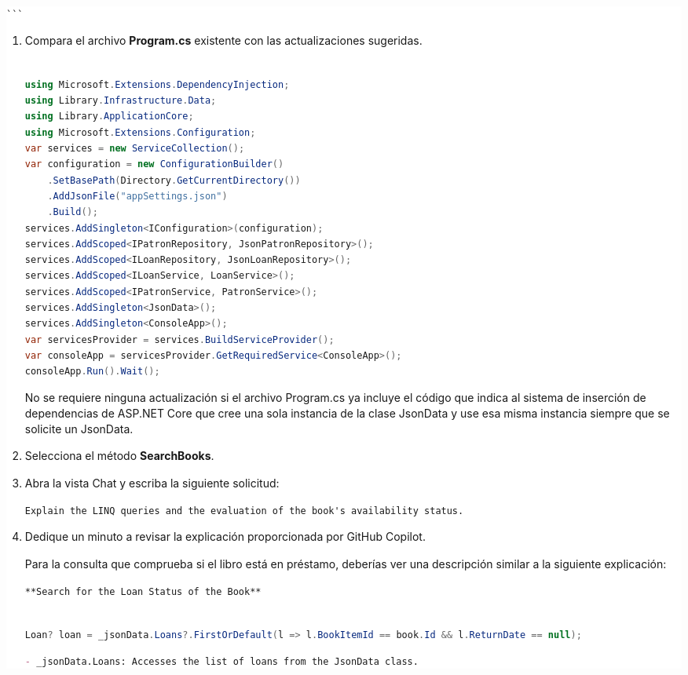     ```

1. Compara el archivo **Program.cs** existente con las actualizaciones sugeridas.

    ```csharp

    using Microsoft.Extensions.DependencyInjection;
    using Library.Infrastructure.Data;
    using Library.ApplicationCore;
    using Microsoft.Extensions.Configuration;
    var services = new ServiceCollection();
    var configuration = new ConfigurationBuilder()
        .SetBasePath(Directory.GetCurrentDirectory())
        .AddJsonFile("appSettings.json")
        .Build();
    services.AddSingleton<IConfiguration>(configuration);
    services.AddScoped<IPatronRepository, JsonPatronRepository>();
    services.AddScoped<ILoanRepository, JsonLoanRepository>();
    services.AddScoped<ILoanService, LoanService>();
    services.AddScoped<IPatronService, PatronService>();
    services.AddSingleton<JsonData>();
    services.AddSingleton<ConsoleApp>();
    var servicesProvider = services.BuildServiceProvider();
    var consoleApp = servicesProvider.GetRequiredService<ConsoleApp>();
    consoleApp.Run().Wait();

    ```

    No se requiere ninguna actualización si el archivo Program.cs ya incluye el código que indica al sistema de inserción de dependencias de ASP.NET Core que cree una sola instancia de la clase JsonData y use esa misma instancia siempre que se solicite un JsonData.

1. Selecciona el método **SearchBooks**.

1. Abra la vista Chat y escriba la siguiente solicitud:

    ```plaintext
    Explain the LINQ queries and the evaluation of the book's availability status.
    ```

1. Dedique un minuto a revisar la explicación proporcionada por GitHub Copilot.

    Para la consulta que comprueba si el libro está en préstamo, deberías ver una descripción similar a la siguiente explicación:

    ```markdown
    **Search for the Loan Status of the Book**
    ```

    ```csharp

    Loan? loan = _jsonData.Loans?.FirstOrDefault(l => l.BookItemId == book.Id && l.ReturnDate == null);

    ```

    ```markdown
    - _jsonData.Loans: Accesses the list of loans from the JsonData class.
